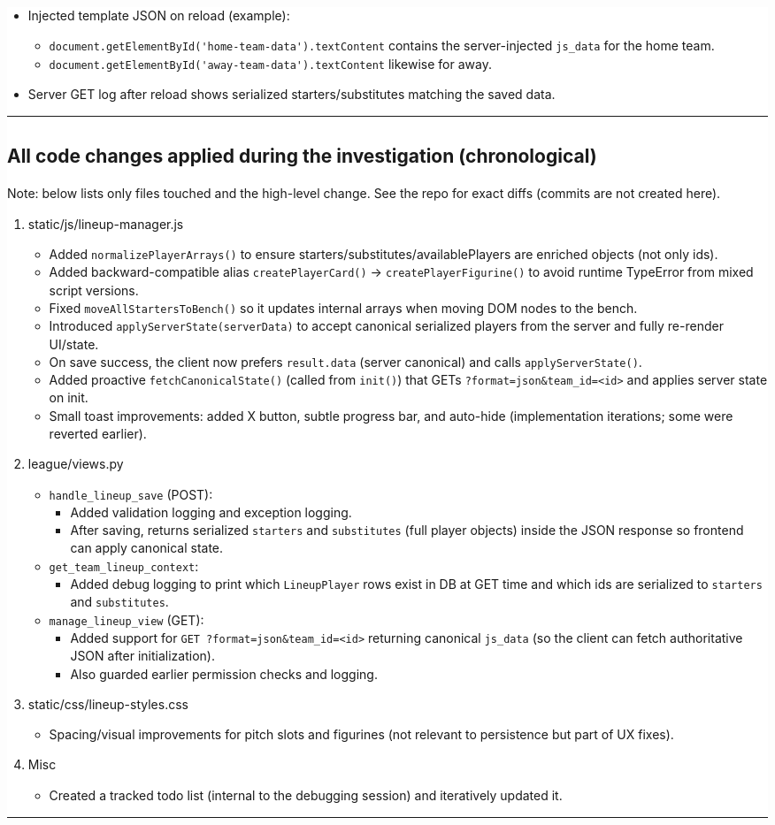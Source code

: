 - Injected template JSON on reload (example):

  - `document.getElementById('home-team-data').textContent` contains the server-injected `js_data` for the home team.
  - `document.getElementById('away-team-data').textContent` likewise for away.

- Server GET log after reload shows serialized starters/substitutes matching the saved data.

---

## All code changes applied during the investigation (chronological)

Note: below lists only files touched and the high-level change. See the repo for exact diffs (commits are not created here).

1. static/js/lineup-manager.js

   - Added `normalizePlayerArrays()` to ensure starters/substitutes/availablePlayers are enriched objects (not only ids).
   - Added backward-compatible alias `createPlayerCard()` -> `createPlayerFigurine()` to avoid runtime TypeError from mixed script versions.
   - Fixed `moveAllStartersToBench()` so it updates internal arrays when moving DOM nodes to the bench.
   - Introduced `applyServerState(serverData)` to accept canonical serialized players from the server and fully re-render UI/state.
   - On save success, the client now prefers `result.data` (server canonical) and calls `applyServerState()`.
   - Added proactive `fetchCanonicalState()` (called from `init()`) that GETs `?format=json&team_id=<id>` and applies server state on init.
   - Small toast improvements: added X button, subtle progress bar, and auto-hide (implementation iterations; some were reverted earlier).

2. league/views.py

   - `handle_lineup_save` (POST):
     - Added validation logging and exception logging.
     - After saving, returns serialized `starters` and `substitutes` (full player objects) inside the JSON response so frontend can apply canonical state.
   - `get_team_lineup_context`:
     - Added debug logging to print which `LineupPlayer` rows exist in DB at GET time and which ids are serialized to `starters` and `substitutes`.
   - `manage_lineup_view` (GET):
     - Added support for `GET ?format=json&team_id=<id>` returning canonical `js_data` (so the client can fetch authoritative JSON after initialization).
     - Also guarded earlier permission checks and logging.

3. static/css/lineup-styles.css

   - Spacing/visual improvements for pitch slots and figurines (not relevant to persistence but part of UX fixes).

4. Misc
   - Created a tracked todo list (internal to the debugging session) and iteratively updated it.

---
